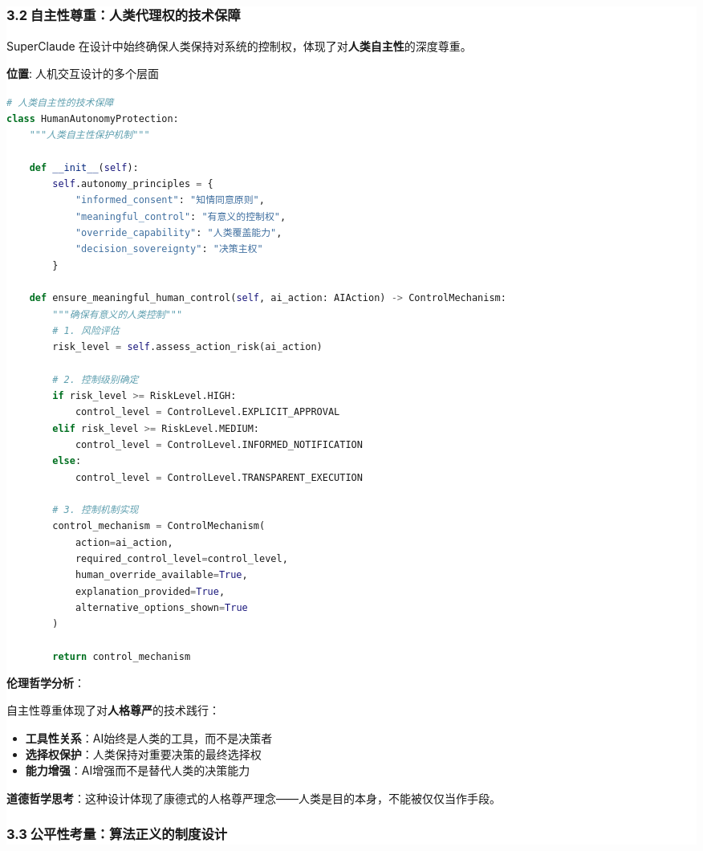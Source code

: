 ### 3.2 自主性尊重：人类代理权的技术保障

SuperClaude 在设计中始终确保人类保持对系统的控制权，体现了对**人类自主性**的深度尊重。

**位置**: 人机交互设计的多个层面

```python
# 人类自主性的技术保障
class HumanAutonomyProtection:
    """人类自主性保护机制"""
    
    def __init__(self):
        self.autonomy_principles = {
            "informed_consent": "知情同意原则",
            "meaningful_control": "有意义的控制权",
            "override_capability": "人类覆盖能力", 
            "decision_sovereignty": "决策主权"
        }
    
    def ensure_meaningful_human_control(self, ai_action: AIAction) -> ControlMechanism:
        """确保有意义的人类控制"""
        # 1. 风险评估
        risk_level = self.assess_action_risk(ai_action)
        
        # 2. 控制级别确定
        if risk_level >= RiskLevel.HIGH:
            control_level = ControlLevel.EXPLICIT_APPROVAL
        elif risk_level >= RiskLevel.MEDIUM:
            control_level = ControlLevel.INFORMED_NOTIFICATION
        else:
            control_level = ControlLevel.TRANSPARENT_EXECUTION
        
        # 3. 控制机制实现
        control_mechanism = ControlMechanism(
            action=ai_action,
            required_control_level=control_level,
            human_override_available=True,
            explanation_provided=True,
            alternative_options_shown=True
        )
        
        return control_mechanism
```

**伦理哲学分析**：

自主性尊重体现了对**人格尊严**的技术践行：
- **工具性关系**：AI始终是人类的工具，而不是决策者
- **选择权保护**：人类保持对重要决策的最终选择权
- **能力增强**：AI增强而不是替代人类的决策能力

**道德哲学思考**：这种设计体现了康德式的人格尊严理念——人类是目的本身，不能被仅仅当作手段。

### 3.3 公平性考量：算法正义的制度设计

